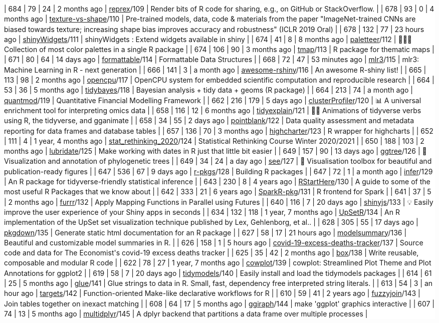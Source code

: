 | 684 | 79 | 24 | 2 months ago | [reprex](https://github.com/tidyverse/reprex)/109 | Render bits of R code for sharing, e.g., on GitHub or StackOverflow. |
| 678 | 93 | 0 | 4 months ago | [texture-vs-shape](https://github.com/rgeirhos/texture-vs-shape)/110 | Pre-trained models, data, code & materials from the paper "ImageNet-trained CNNs are biased towards texture; increasing shape bias improves accuracy and robustness" (ICLR 2019 Oral) |
| 678 | 132 | 77 | 23 hours ago | [shinyWidgets](https://github.com/dreamRs/shinyWidgets)/111 | shinyWidgets : Extend widgets available in shiny |
| 674 | 41 | 8 | 8 months ago | [paletteer](https://github.com/EmilHvitfeldt/paletteer)/112 | 🎨🎨🎨 Collection of most color palettes in a single R package |
| 674 | 106 | 90 | 3 months ago | [tmap](https://github.com/r-tmap/tmap)/113 | R package for thematic maps |
| 671 | 80 | 64 | 14 days ago | [formattable](https://github.com/renkun-ken/formattable)/114 | Formattable Data Structures |
| 668 | 72 | 47 | 53 minutes ago | [mlr3](https://github.com/mlr-org/mlr3)/115 | mlr3: Machine Learning in R - next generation |
| 666 | 141 | 3 | a month ago | [awesome-rshiny](https://github.com/grabear/awesome-rshiny)/116 | An awesome R-shiny list! |
| 665 | 113 | 98 | 2 months ago | [opencpu](https://github.com/opencpu/opencpu)/117 | OpenCPU system for embedded scientific computation and reproducible research |
| 664 | 53 | 36 | 5 months ago | [tidybayes](https://github.com/mjskay/tidybayes)/118 | Bayesian analysis + tidy data + geoms (R package) |
| 664 | 213 | 74 | a month ago | [quantmod](https://github.com/joshuaulrich/quantmod)/119 | Quantitative Financial Modelling Framework |
| 662 | 216 | 179 | 5 days ago | [clusterProfiler](https://github.com/YuLab-SMU/clusterProfiler)/120 | :bar_chart: A universal enrichment tool for interpreting omics data |
| 658 | 116 | 12 | 6 months ago | [tidyexplain](https://github.com/gadenbuie/tidyexplain)/121 | 🤹‍♀ Animations of tidyverse verbs using R, the tidyverse, and gganimate |
| 658 | 34 | 55 | 2 days ago | [pointblank](https://github.com/rich-iannone/pointblank)/122 | Data quality assessment and metadata reporting for data frames and database tables |
| 657 | 136 | 70 | 3 months ago | [highcharter](https://github.com/jbkunst/highcharter)/123 | R wrapper for highcharts |
| 652 | 111 | 4 | 1 year, 4 months ago | [stat_rethinking_2020](https://github.com/rmcelreath/stat_rethinking_2020)/124 | Statistical Rethinking Course Winter 2020/2021 |
| 650 | 188 | 103 | 2 months ago | [lubridate](https://github.com/tidyverse/lubridate)/125 | Make working with dates in R just that little bit easier |
| 649 | 157 | 90 | 13 days ago | [ggtree](https://github.com/YuLab-SMU/ggtree)/126 | :christmas_tree:Visualization and annotation of phylogenetic trees |
| 649 | 34 | 24 | a day ago | [see](https://github.com/easystats/see)/127 | :art: Visualisation toolbox for beautiful and publication-ready figures |
| 647 | 536 | 67 | 9 days ago | [r-pkgs](https://github.com/hadley/r-pkgs)/128 | Building R packages |
| 647 | 72 | 1 | a month ago | [infer](https://github.com/tidymodels/infer)/129 | An R package for tidyverse-friendly statistical inference |
| 643 | 230 | 8 | 4 years ago | [RStartHere](https://github.com/rstudio/RStartHere)/130 | A guide to some of the most useful R Packages that we know about |
| 642 | 333 | 21 | 6 years ago | [SparkR-pkg](https://github.com/amplab-extras/SparkR-pkg)/131 | R frontend for Spark |
| 641 | 37 | 5 | 2 months ago | [furrr](https://github.com/DavisVaughan/furrr)/132 | Apply Mapping Functions in Parallel using Futures |
| 640 | 116 | 7 | 20 days ago | [shinyjs](https://github.com/daattali/shinyjs)/133 | 💡 Easily improve the user experience of your Shiny apps in seconds |
| 634 | 132 | 118 | 1 year, 7 months ago | [UpSetR](https://github.com/hms-dbmi/UpSetR)/134 | An R implementation of the UpSet set visualization technique published by Lex, Gehlenborg, et al..   |
| 628 | 305 | 55 | 17 days ago | [pkgdown](https://github.com/r-lib/pkgdown)/135 | Generate static html documentation for an R package |
| 627 | 58 | 17 | 21 hours ago | [modelsummary](https://github.com/vincentarelbundock/modelsummary)/136 | Beautiful and customizable model summaries in R. |
| 626 | 158 | 1 | 5 hours ago | [covid-19-excess-deaths-tracker](https://github.com/TheEconomist/covid-19-excess-deaths-tracker)/137 | Source code and data for The Economist's covid-19 excess deaths tracker |
| 625 | 35 | 42 | 2 months ago | [box](https://github.com/klmr/box)/138 | Write reusable, composable and modular R code |
| 622 | 78 | 27 | 1 year, 7 months ago | [cowplot](https://github.com/wilkelab/cowplot)/139 | cowplot: Streamlined Plot Theme and Plot Annotations for ggplot2 |
| 619 | 58 | 7 | 20 days ago | [tidymodels](https://github.com/tidymodels/tidymodels)/140 | Easily install and load the tidymodels packages |
| 614 | 61 | 25 | 5 months ago | [glue](https://github.com/tidyverse/glue)/141 | Glue strings to data in R. Small, fast, dependency free interpreted string literals. |
| 613 | 54 | 3 | an hour ago | [targets](https://github.com/ropensci/targets)/142 | Function-oriented Make-like declarative workflows for R |
| 610 | 59 | 41 | 2 years ago | [fuzzyjoin](https://github.com/dgrtwo/fuzzyjoin)/143 | Join tables together on inexact matching |
| 608 | 64 | 17 | 5 months ago | [ggiraph](https://github.com/davidgohel/ggiraph)/144 | make 'ggplot' graphics interactive |
| 607 | 74 | 13 | 5 months ago | [multidplyr](https://github.com/tidyverse/multidplyr)/145 | A dplyr backend that partitions a data frame over multiple processes |